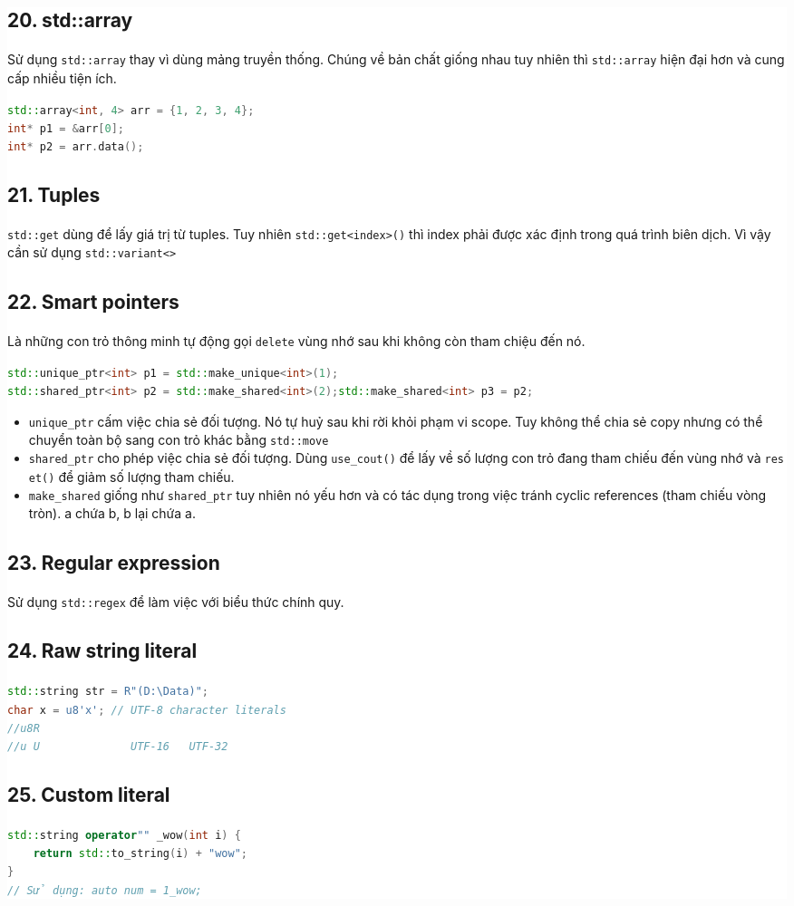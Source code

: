 ## 20. std::array
Sử dụng `std::array` thay vì dùng mảng truyền thống. Chúng về bản chất giống nhau tuy nhiên thì `std::array` hiện đại hơn và cung cấp nhiều tiện ích.
```cpp
std::array<int, 4> arr = {1, 2, 3, 4};
int* p1 = &arr[0];
int* p2 = arr.data();
```

## 21. Tuples
`std::get` dùng để lấy giá trị từ tuples. Tuy nhiên `std::get<index>()` thì index phải được xác định trong quá trình biên dịch. Vì vậy cần sử dụng `std::variant<>`

## 22. Smart pointers
Là những con trỏ thông minh tự động gọi `delete` vùng nhớ sau khi không còn tham chiệu đến nó.
```cpp
std::unique_ptr<int> p1 = std::make_unique<int>(1);
std::shared_ptr<int> p2 = std::make_shared<int>(2);std::make_shared<int> p3 = p2;
```
- `unique_ptr` cấm việc chia sẻ đối tượng. Nó tự huỷ sau khi rời khỏi phạm vi scope. Tuy không thể chia sẻ copy nhưng có thể chuyển toàn bộ sang con trỏ khác bằng `std::move`
- `shared_ptr` cho phép việc chia sẻ đối tượng. Dùng `use_cout()` để lấy về số lượng con trỏ đang tham chiếu đến vùng nhớ và `reset()` để giảm số lượng tham chiếu.
- `make_shared` giống như `shared_ptr` tuy nhiên nó yếu hơn và có tác dụng trong việc tránh cyclic references (tham chiếu vòng tròn). a chứa b, b lại chứa a.

## 23. Regular expression
Sử dụng `std::regex` để làm việc với biểu thức chính quy.

## 24. Raw string literal
```cpp
std::string str = R"(D:\Data)";
char x = u8'x'; // UTF-8 character literals
//u8R               
//u U              UTF-16   UTF-32
```

## 25. Custom literal
```cpp
std::string operator"" _wow(int i) {
    return std::to_string(i) + "wow";
}
// Sử dụng: auto num = 1_wow;
```
